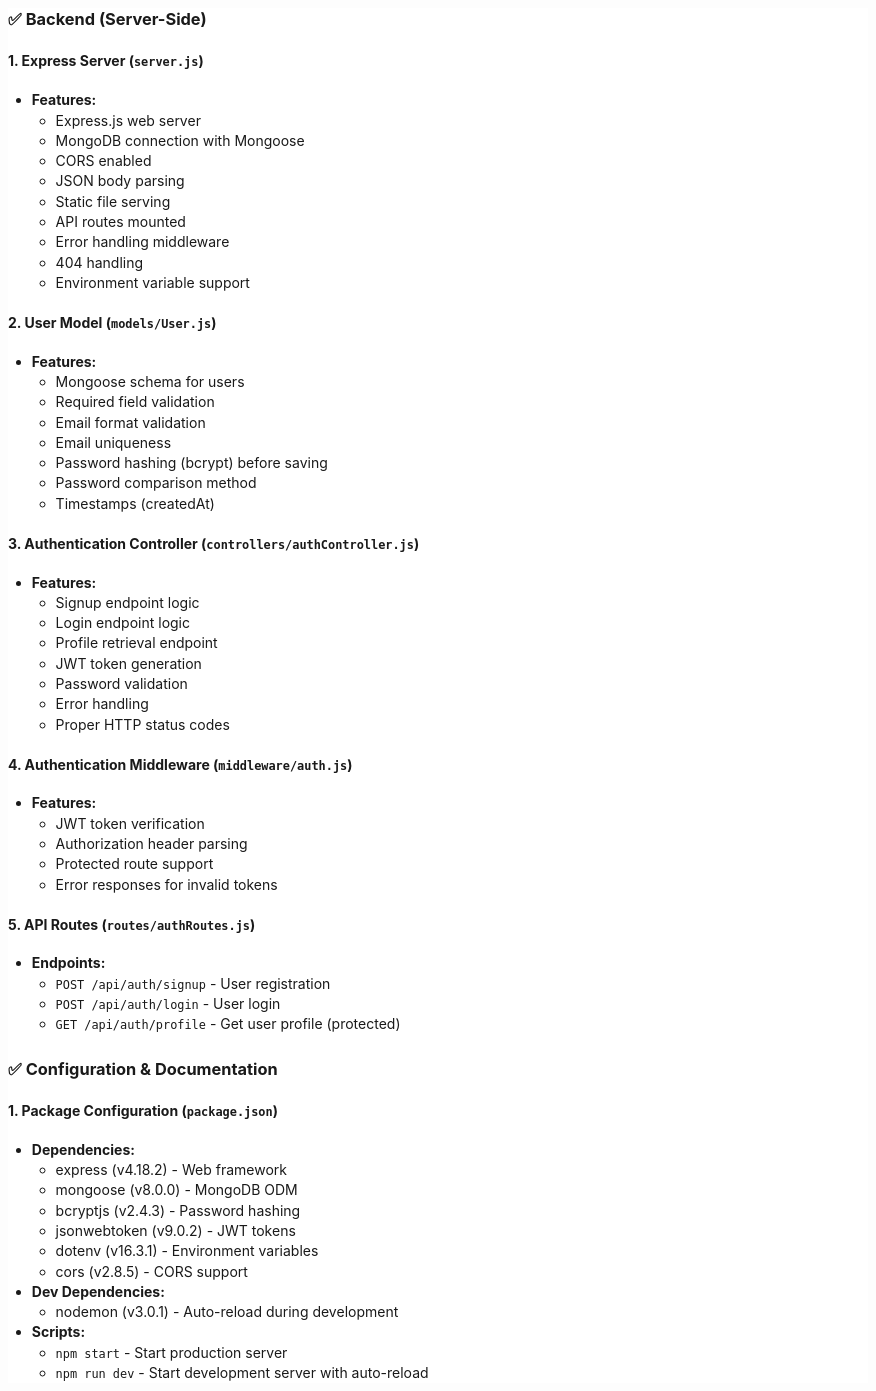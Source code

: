 ### ✅ Backend (Server-Side)

#### 1. Express Server (`server.js`)
- **Features:**
  - Express.js web server
  - MongoDB connection with Mongoose
  - CORS enabled
  - JSON body parsing
  - Static file serving
  - API routes mounted
  - Error handling middleware
  - 404 handling
  - Environment variable support

#### 2. User Model (`models/User.js`)
- **Features:**
  - Mongoose schema for users
  - Required field validation
  - Email format validation
  - Email uniqueness
  - Password hashing (bcrypt) before saving
  - Password comparison method
  - Timestamps (createdAt)

#### 3. Authentication Controller (`controllers/authController.js`)
- **Features:**
  - Signup endpoint logic
  - Login endpoint logic
  - Profile retrieval endpoint
  - JWT token generation
  - Password validation
  - Error handling
  - Proper HTTP status codes

#### 4. Authentication Middleware (`middleware/auth.js`)
- **Features:**
  - JWT token verification
  - Authorization header parsing
  - Protected route support
  - Error responses for invalid tokens

#### 5. API Routes (`routes/authRoutes.js`)
- **Endpoints:**
  - `POST /api/auth/signup` - User registration
  - `POST /api/auth/login` - User login
  - `GET /api/auth/profile` - Get user profile (protected)

### ✅ Configuration & Documentation

#### 1. Package Configuration (`package.json`)
- **Dependencies:**
  - express (v4.18.2) - Web framework
  - mongoose (v8.0.0) - MongoDB ODM
  - bcryptjs (v2.4.3) - Password hashing
  - jsonwebtoken (v9.0.2) - JWT tokens
  - dotenv (v16.3.1) - Environment variables
  - cors (v2.8.5) - CORS support
- **Dev Dependencies:**
  - nodemon (v3.0.1) - Auto-reload during development
- **Scripts:**
  - `npm start` - Start production server
  - `npm run dev` - Start development server with auto-reload